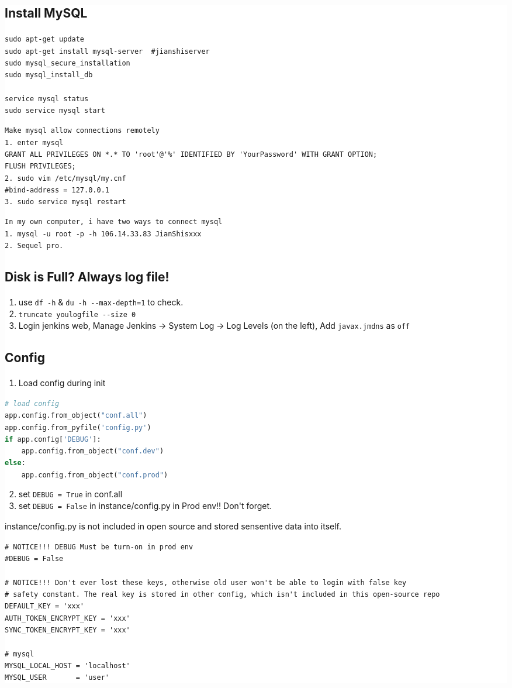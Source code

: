 

## Install MySQL

```
sudo apt-get update
sudo apt-get install mysql-server  #jianshiserver
sudo mysql_secure_installation
sudo mysql_install_db

service mysql status
sudo service mysql start
```

```
Make mysql allow connections remotely
1. enter mysql
GRANT ALL PRIVILEGES ON *.* TO 'root'@'%' IDENTIFIED BY 'YourPassword' WITH GRANT OPTION;
FLUSH PRIVILEGES;
2. sudo vim /etc/mysql/my.cnf
#bind-address = 127.0.0.1
3. sudo service mysql restart
```

```
In my own computer, i have two ways to connect mysql
1. mysql -u root -p -h 106.14.33.83 JianShisxxx
2. Sequel pro.
```

## Disk is Full? Always log file!
1. use `df -h` & `du -h --max-depth=1` to check.
2. `truncate youlogfile --size 0`
3. Login jenkins web, Manage Jenkins -> System Log -> Log Levels (on the left), Add `javax.jmdns` as `off`

## Config
1. Load config during init
```python
# load config
app.config.from_object("conf.all")
app.config.from_pyfile('config.py')
if app.config['DEBUG']:
    app.config.from_object("conf.dev")
else:
    app.config.from_object("conf.prod")
```
2. set `DEBUG = True` in conf.all
3. set `DEBUG = False` in instance/config.py in Prod env!! Don't forget.


instance/config.py is not included in open source and stored sensentive data into itself.
```
# NOTICE!!! DEBUG Must be turn-on in prod env
#DEBUG = False

# NOTICE!!! Don't ever lost these keys, otherwise old user won't be able to login with false key
# safety constant. The real key is stored in other config, which isn't included in this open-source repo
DEFAULT_KEY = 'xxx'
AUTH_TOKEN_ENCRYPT_KEY = 'xxx'
SYNC_TOKEN_ENCRYPT_KEY = 'xxx'

# mysql
MYSQL_LOCAL_HOST = 'localhost'
MYSQL_USER       = 'user'
```